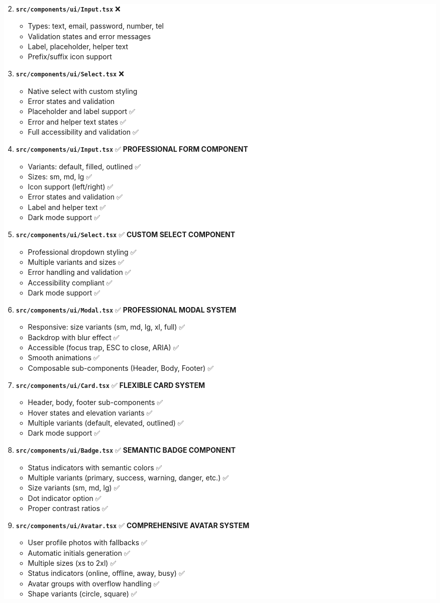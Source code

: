 2. **`src/components/ui/Input.tsx`** ❌
   - Types: text, email, password, number, tel
   - Validation states and error messages
   - Label, placeholder, helper text
   - Prefix/suffix icon support

3. **`src/components/ui/Select.tsx`** ❌
   - Native select with custom styling
   - Error states and validation
   - Placeholder and label support ✅
   - Error and helper text states ✅
   - Full accessibility and validation ✅

2. **`src/components/ui/Input.tsx`** ✅ **PROFESSIONAL FORM COMPONENT**
   - Variants: default, filled, outlined ✅
   - Sizes: sm, md, lg ✅
   - Icon support (left/right) ✅
   - Error states and validation ✅
   - Label and helper text ✅
   - Dark mode support ✅

3. **`src/components/ui/Select.tsx`** ✅ **CUSTOM SELECT COMPONENT**
   - Professional dropdown styling ✅
   - Multiple variants and sizes ✅
   - Error handling and validation ✅
   - Accessibility compliant ✅
   - Dark mode support ✅

4. **`src/components/ui/Modal.tsx`** ✅ **PROFESSIONAL MODAL SYSTEM**
   - Responsive: size variants (sm, md, lg, xl, full) ✅
   - Backdrop with blur effect ✅
   - Accessible (focus trap, ESC to close, ARIA) ✅
   - Smooth animations ✅
   - Composable sub-components (Header, Body, Footer) ✅

5. **`src/components/ui/Card.tsx`** ✅ **FLEXIBLE CARD SYSTEM**
   - Header, body, footer sub-components ✅
   - Hover states and elevation variants ✅
   - Multiple variants (default, elevated, outlined) ✅
   - Dark mode support ✅

6. **`src/components/ui/Badge.tsx`** ✅ **SEMANTIC BADGE COMPONENT**
   - Status indicators with semantic colors ✅
   - Multiple variants (primary, success, warning, danger, etc.) ✅
   - Size variants (sm, md, lg) ✅
   - Dot indicator option ✅
   - Proper contrast ratios ✅

7. **`src/components/ui/Avatar.tsx`** ✅ **COMPREHENSIVE AVATAR SYSTEM**
   - User profile photos with fallbacks ✅
   - Automatic initials generation ✅
   - Multiple sizes (xs to 2xl) ✅
   - Status indicators (online, offline, away, busy) ✅
   - Avatar groups with overflow handling ✅
   - Shape variants (circle, square) ✅
